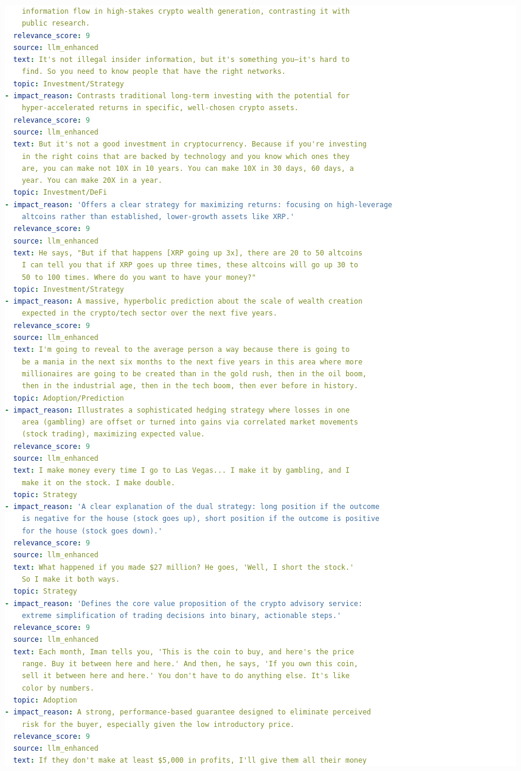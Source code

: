 ```yaml
    information flow in high-stakes crypto wealth generation, contrasting it with
    public research.
  relevance_score: 9
  source: llm_enhanced
  text: It's not illegal insider information, but it's something you—it's hard to
    find. So you need to know people that have the right networks.
  topic: Investment/Strategy
- impact_reason: Contrasts traditional long-term investing with the potential for
    hyper-accelerated returns in specific, well-chosen crypto assets.
  relevance_score: 9
  source: llm_enhanced
  text: But it's not a good investment in cryptocurrency. Because if you're investing
    in the right coins that are backed by technology and you know which ones they
    are, you can make not 10X in 10 years. You can make 10X in 30 days, 60 days, a
    year. You can make 20X in a year.
  topic: Investment/DeFi
- impact_reason: 'Offers a clear strategy for maximizing returns: focusing on high-leverage
    altcoins rather than established, lower-growth assets like XRP.'
  relevance_score: 9
  source: llm_enhanced
  text: He says, "But if that happens [XRP going up 3x], there are 20 to 50 altcoins
    I can tell you that if XRP goes up three times, these altcoins will go up 30 to
    50 to 100 times. Where do you want to have your money?"
  topic: Investment/Strategy
- impact_reason: A massive, hyperbolic prediction about the scale of wealth creation
    expected in the crypto/tech sector over the next five years.
  relevance_score: 9
  source: llm_enhanced
  text: I'm going to reveal to the average person a way because there is going to
    be a mania in the next six months to the next five years in this area where more
    millionaires are going to be created than in the gold rush, then in the oil boom,
    then in the industrial age, then in the tech boom, then ever before in history.
  topic: Adoption/Prediction
- impact_reason: Illustrates a sophisticated hedging strategy where losses in one
    area (gambling) are offset or turned into gains via correlated market movements
    (stock trading), maximizing expected value.
  relevance_score: 9
  source: llm_enhanced
  text: I make money every time I go to Las Vegas... I make it by gambling, and I
    make it on the stock. I make double.
  topic: Strategy
- impact_reason: 'A clear explanation of the dual strategy: long position if the outcome
    is negative for the house (stock goes up), short position if the outcome is positive
    for the house (stock goes down).'
  relevance_score: 9
  source: llm_enhanced
  text: What happened if you made $27 million? He goes, 'Well, I short the stock.'
    So I make it both ways.
  topic: Strategy
- impact_reason: 'Defines the core value proposition of the crypto advisory service:
    extreme simplification of trading decisions into binary, actionable steps.'
  relevance_score: 9
  source: llm_enhanced
  text: Each month, Iman tells you, 'This is the coin to buy, and here's the price
    range. Buy it between here and here.' And then, he says, 'If you own this coin,
    sell it between here and here.' You don't have to do anything else. It's like
    color by numbers.
  topic: Adoption
- impact_reason: A strong, performance-based guarantee designed to eliminate perceived
    risk for the buyer, especially given the low introductory price.
  relevance_score: 9
  source: llm_enhanced
  text: If they don't make at least $5,000 in profits, I'll give them all their money
```